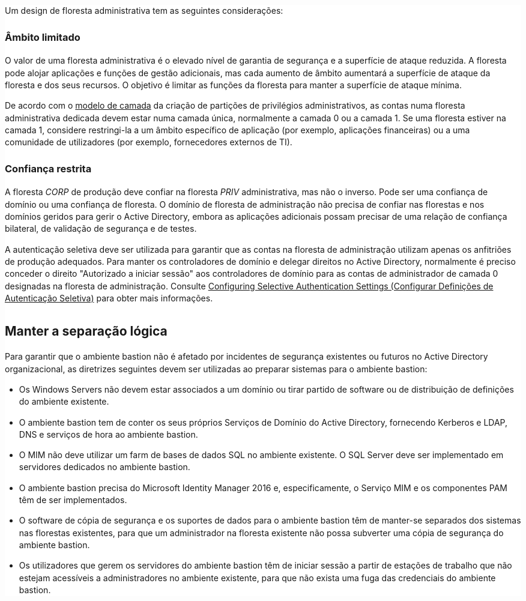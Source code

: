 Um design de floresta administrativa tem as seguintes considerações:

### <a name="limited-scope"></a>Âmbito limitado

O valor de uma floresta administrativa é o elevado nível de garantia de segurança e a superfície de ataque reduzida. A floresta pode alojar aplicações e funções de gestão adicionais, mas cada aumento de âmbito aumentará a superfície de ataque da floresta e dos seus recursos. O objetivo é limitar as funções da floresta para manter a superfície de ataque mínima.

De acordo com o [modelo de camada](tier-model-for-partitioning-administrative-privileges.md) da criação de partições de privilégios administrativos, as contas numa floresta administrativa dedicada devem estar numa camada única, normalmente a camada 0 ou a camada 1. Se uma floresta estiver na camada 1, considere restringi-la a um âmbito específico de aplicação (por exemplo, aplicações financeiras) ou a uma comunidade de utilizadores (por exemplo, fornecedores externos de TI).

### <a name="restricted-trust"></a>Confiança restrita

A floresta *CORP* de produção deve confiar na floresta *PRIV* administrativa, mas não o inverso. Pode ser uma confiança de domínio ou uma confiança de floresta. O domínio de floresta de administração não precisa de confiar nas florestas e nos domínios geridos para gerir o Active Directory, embora as aplicações adicionais possam precisar de uma relação de confiança bilateral, de validação de segurança e de testes.

A autenticação seletiva deve ser utilizada para garantir que as contas na floresta de administração utilizam apenas os anfitriões de produção adequados. Para manter os controladores de domínio e delegar direitos no Active Directory, normalmente é preciso conceder o direito "Autorizado a iniciar sessão" aos controladores de domínio para as contas de administrador de camada 0 designadas na floresta de administração. Consulte [Configuring Selective Authentication Settings (Configurar Definições de Autenticação Seletiva)](http://technet.microsoft.com/library/cc816580.aspx) para obter mais informações.

## <a name="maintain-logical-separation"></a>Manter a separação lógica

Para garantir que o ambiente bastion não é afetado por incidentes de segurança existentes ou futuros no Active Directory organizacional, as diretrizes seguintes devem ser utilizadas ao preparar sistemas para o ambiente bastion:

- Os Windows Servers não devem estar associados a um domínio ou tirar partido de software ou de distribuição de definições do ambiente existente.

- O ambiente bastion tem de conter os seus próprios Serviços de Domínio do Active Directory, fornecendo Kerberos e LDAP, DNS e serviços de hora ao ambiente bastion.

- O MIM não deve utilizar um farm de bases de dados SQL no ambiente existente. O SQL Server deve ser implementado em servidores dedicados no ambiente bastion.

- O ambiente bastion precisa do Microsoft Identity Manager 2016 e, especificamente, o Serviço MIM e os componentes PAM têm de ser implementados.

- O software de cópia de segurança e os suportes de dados para o ambiente bastion têm de manter-se separados dos sistemas nas florestas existentes, para que um administrador na floresta existente não possa subverter uma cópia de segurança do ambiente bastion.

- Os utilizadores que gerem os servidores do ambiente bastion têm de iniciar sessão a partir de estações de trabalho que não estejam acessíveis a administradores no ambiente existente, para que não exista uma fuga das credenciais do ambiente bastion.
